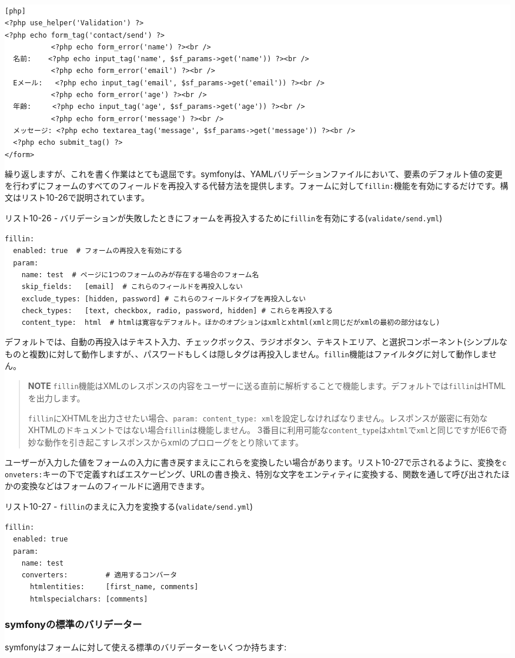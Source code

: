     [php]
    <?php use_helper('Validation') ?>
    <?php echo form_tag('contact/send') ?>
               <?php echo form_error('name') ?><br />
      名前:    <?php echo input_tag('name', $sf_params->get('name')) ?><br />
               <?php echo form_error('email') ?><br />
      Eメール:   <?php echo input_tag('email', $sf_params->get('email')) ?><br />
               <?php echo form_error('age') ?><br />
      年齢:     <?php echo input_tag('age', $sf_params->get('age')) ?><br />
               <?php echo form_error('message') ?><br />
      メッセージ: <?php echo textarea_tag('message', $sf_params->get('message')) ?><br />
      <?php echo submit_tag() ?>
    </form>

繰り返しますが、これを書く作業はとても退屈です。symfonyは、YAMLバリデーションファイルにおいて、要素のデフォルト値の変更を行わずにフォームのすべてのフィールドを再投入する代替方法を提供します。フォームに対して`fillin:`機能を有効にするだけです。構文はリスト10-26で説明されています。

リスト10-26 - バリデーションが失敗したときにフォームを再投入するために`fillin`を有効にする(`validate/send.yml`)

    fillin:
      enabled: true  # フォームの再投入を有効にする
      param:
        name: test  # ページに1つのフォームのみが存在する場合のフォーム名
        skip_fields:   [email]  # これらのフィールドを再投入しない
        exclude_types: [hidden, password] # これらのフィールドタイプを再投入しない
        check_types:   [text, checkbox, radio, password, hidden] # これらを再投入する
        content_type:  html  # htmlは寛容なデフォルト。ほかのオプションはxmlとxhtml(xmlと同じだがxmlの最初の部分はなし)

デフォルトでは、自動の再投入はテキスト入力、チェックボックス、ラジオボタン、テキストエリア、と選択コンポーネント(シンプルなものと複数)に対して動作しますが、、パスワードもしくは隠しタグは再投入しません。`fillin`機能はファイルタグに対して動作しません。

>**NOTE**
>`fillin`機能はXMLのレスポンスの内容をユーザーに送る直前に解析することで機能します。デフォルトでは`fillin`はHTMLを出力します。
>
>`fillin`にXHTMLを出力させたい場合、`param: content_type: xml`を設定しなければなりません。レスポンスが厳密に有効なXHTMLのドキュメントではない場合`fillin`は機能しません。
>3番目に利用可能な`content_type`は`xhtml`で`xml`と同じですがIE6で奇妙な動作を引き起こすレスポンスからxmlのプロローグをとり除いてます。 

ユーザーが入力した値をフォームの入力に書き戻すまえにこれらを変換したい場合があります。リスト10-27で示されるように、変換を`conveters:`キーの下で定義すればエスケーピング、URLの書き換え、特別な文字をエンティティに変換する、関数を通して呼び出されたほかの変換などはフォームのフィールドに適用できます。

リスト10-27 - `fillin`のまえに入力を変換する(`validate/send.yml`)

    fillin:
      enabled: true
      param:
        name: test
        converters:         # 適用するコンバータ
          htmlentities:     [first_name, comments]
          htmlspecialchars: [comments]

### symfonyの標準のバリデーター 

symfonyはフォームに対して使える標準のバリデーターをいくつか持ちます:

